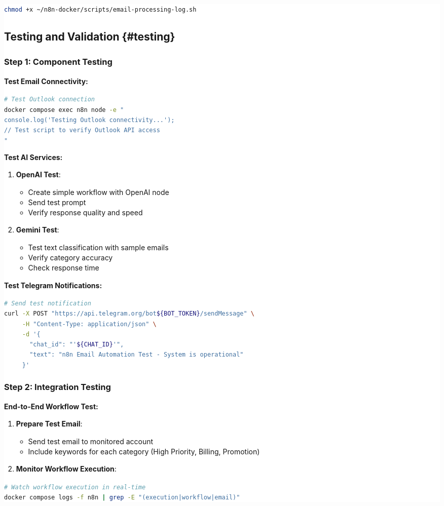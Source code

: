 ```bash
chmod +x ~/n8n-docker/scripts/email-processing-log.sh
```

## Testing and Validation {#testing}

### Step 1: Component Testing

**Test Email Connectivity:**

```bash
# Test Outlook connection
docker compose exec n8n node -e "
console.log('Testing Outlook connectivity...');
// Test script to verify Outlook API access
"
```

**Test AI Services:**

1. **OpenAI Test**:
   - Create simple workflow with OpenAI node
   - Send test prompt
   - Verify response quality and speed

2. **Gemini Test**:
   - Test text classification with sample emails
   - Verify category accuracy
   - Check response time

**Test Telegram Notifications:**

```bash
# Send test notification
curl -X POST "https://api.telegram.org/bot${BOT_TOKEN}/sendMessage" \
     -H "Content-Type: application/json" \
     -d '{
       "chat_id": "'${CHAT_ID}'",
       "text": "n8n Email Automation Test - System is operational"
     }'
```

### Step 2: Integration Testing

**End-to-End Workflow Test:**

1. **Prepare Test Email**:
   - Send test email to monitored account
   - Include keywords for each category (High Priority, Billing, Promotion)

2. **Monitor Workflow Execution**:
```bash
# Watch workflow execution in real-time
docker compose logs -f n8n | grep -E "(execution|workflow|email)"
```
